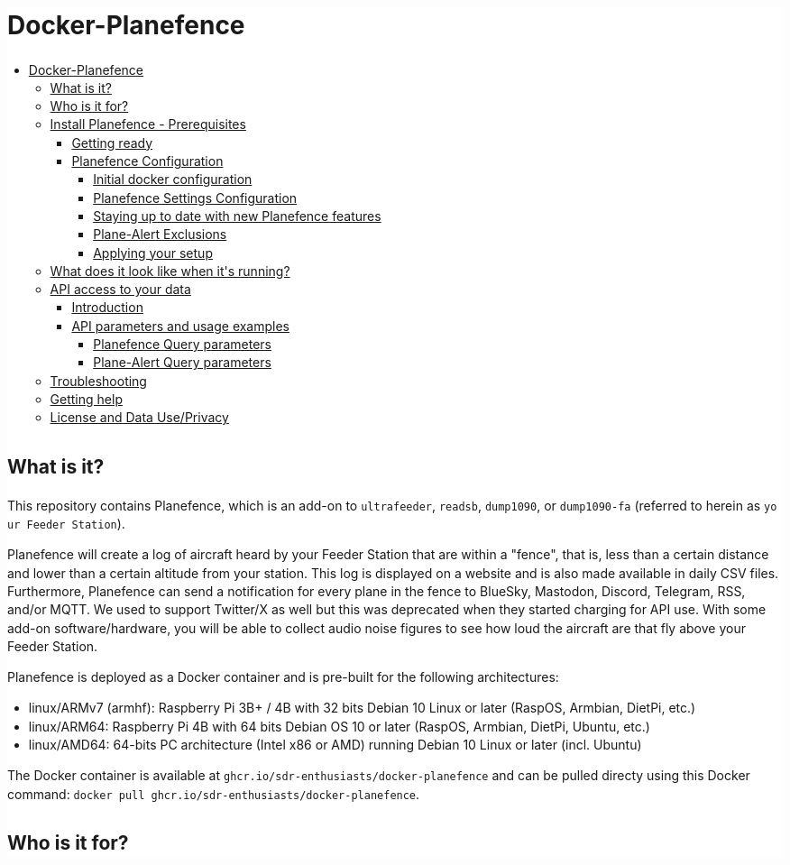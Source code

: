 # Docker-Planefence

- [Docker-Planefence](#docker-planefence)
  - [What is it?](#what-is-it)
  - [Who is it for?](#who-is-it-for)
  - [Install Planefence - Prerequisites](#install-planefence---prerequisites)
    - [Getting ready](#getting-ready)
    - [Planefence Configuration](#planefence-configuration)
      - [Initial docker configuration](#initial-docker-configuration)
      - [Planefence Settings Configuration](#planefence-settings-configuration)
      - [Staying up to date with new Planefence features](#staying-up-to-date-with-new-planefence-features)
      - [Plane-Alert Exclusions](#plane-alert-exclusions)
      - [Applying your setup](#applying-your-setup)
  - [What does it look like when it's running?](#what-does-it-look-like-when-its-running)
  - [API access to your data](#api-access-to-your-data)
    - [Introduction](#introduction)
    - [API parameters and usage examples](#api-parameters-and-usage-examples)
      - [Planefence Query parameters](#planefence-query-parameters)
      - [Plane-Alert Query parameters](#plane-alert-query-parameters)
  - [Troubleshooting](#troubleshooting)
  - [Getting help](#getting-help)
  - [License and Data Use/Privacy](#license-and-data-useprivacy)

## What is it?

This repository contains Planefence, which is an add-on to `ultrafeeder`, `readsb`, `dump1090`, or `dump1090-fa` (referred to herein as `your Feeder Station`).

Planefence will create a log of aircraft heard by your Feeder Station that are within a "fence", that is, less than a certain distance and lower than a certain
altitude from your station. This log is displayed on a website and is also made available in daily CSV files.
Furthermore, Planefence can send a notification for every plane in the fence to BlueSky, Mastodon, Discord, Telegram, RSS, and/or MQTT. We used to support Twitter/X as well but this was deprecated when they started charging for API use. With some add-on software/hardware, you will be able to collect audio noise figures to see how loud the aircraft are that fly above your Feeder Station.

Planefence is deployed as a Docker container and is pre-built for the following architectures:

- linux/ARMv7 (armhf): Raspberry Pi 3B+ / 4B with 32 bits Debian 10 Linux or later (RaspOS, Armbian, DietPi, etc.)
- linux/ARM64: Raspberry Pi 4B with 64 bits Debian OS 10 or later (RaspOS, Armbian, DietPi, Ubuntu, etc.)
- linux/AMD64: 64-bits PC architecture (Intel x86 or AMD) running Debian 10 Linux or later (incl. Ubuntu)

The Docker container is available at `ghcr.io/sdr-enthusiasts/docker-planefence` and can be pulled directy using this Docker command: `docker pull ghcr.io/sdr-enthusiasts/docker-planefence`.

## Who is it for?
